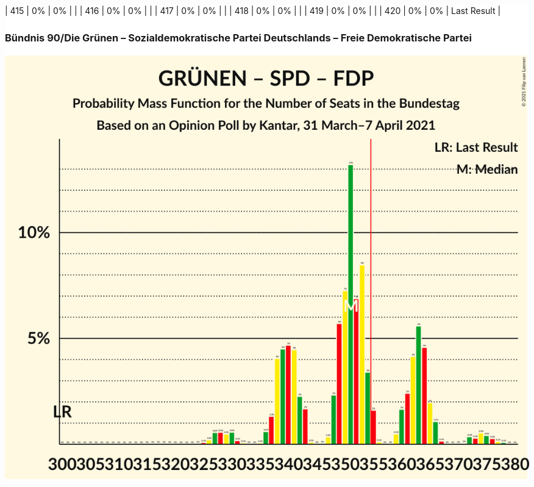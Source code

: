 | 415 | 0% | 0% |  |
| 416 | 0% | 0% |  |
| 417 | 0% | 0% |  |
| 418 | 0% | 0% |  |
| 419 | 0% | 0% |  |
| 420 | 0% | 0% | Last Result |

### Bündnis 90/Die Grünen – Sozialdemokratische Partei Deutschlands – Freie Demokratische Partei

![Graph with seats probability mass function not yet produced](2021-04-07-Kantar-coalitions-seats-pmf-grünen–spd–fdp.png "Seats Probability Mass Function")

